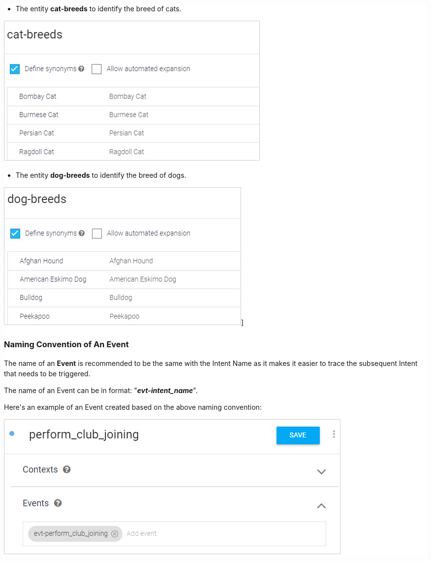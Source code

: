 - The entity **cat-breeds** to identify the breed of cats. 

![Entity cat-breeds](https://github.com/fx-giant/giant-documentations/blob/master/chatbot/images1/entity_2.png)

- The entity **dog-breeds** to identify the breed of dogs. 

![Entity dog-breeds](https://github.com/fx-giant/giant-documentations/blob/master/chatbot/images1/entity_3.png)]




### Naming Convention of An Event
The name of an **Event** is recommended to be the same with the Intent Name as it makes it easier to trace the subsequent Intent that needs to be triggered.

The name of an Event can be in format: "**_evt-intent_name_**".

Here's an example of an Event created based on the above naming convention:

![Event Name](https://github.com/fx-giant/giant-documentations/blob/master/chatbot/images1/event_naming_1.png)
